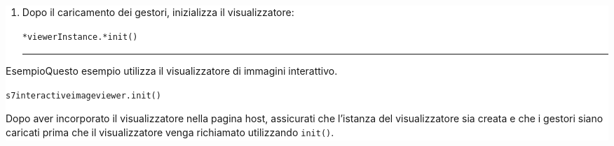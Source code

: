 1. Dopo il caricamento dei gestori, inizializza il visualizzatore:

   `*viewerInstance.*init()`

   ****
EsempioQuesto esempio utilizza il visualizzatore di immagini interattivo.

   `s7interactiveimageviewer.init()`

   Dopo aver incorporato il visualizzatore nella pagina host, assicurati che l’istanza del visualizzatore sia creata e che i gestori siano caricati prima che il visualizzatore venga richiamato utilizzando `init()`.
